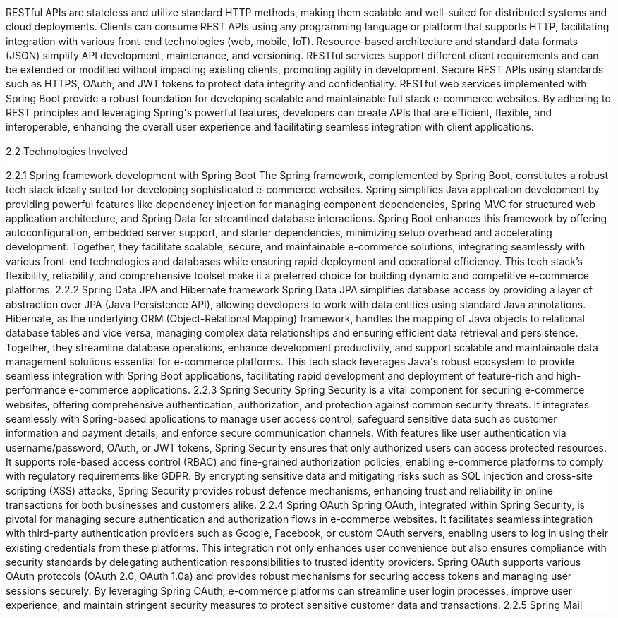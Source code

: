 RESTful APIs are stateless and utilize standard HTTP methods, making them scalable and well-suited for distributed systems and cloud deployments. Clients can consume REST APIs using any programming language or platform that supports HTTP, facilitating integration with various front-end technologies (web, mobile, IoT). Resource-based architecture and standard data formats (JSON) simplify API development, maintenance, and versioning. RESTful services support different client requirements and can be extended or modified without impacting existing clients, promoting agility in development. Secure REST APIs using standards such as HTTPS, OAuth, and JWT tokens to protect data integrity and confidentiality.   RESTful web services implemented with Spring Boot provide a robust foundation for developing scalable and maintainable full stack e-commerce websites. By adhering to REST principles and leveraging Spring's powerful features, developers can create APIs that are efficient, flexible, and interoperable, enhancing the overall user experience and facilitating seamless integration with client applications.


2.2	Technologies Involved


2.2.1   Spring framework development with Spring Boot
The Spring framework, complemented by Spring Boot, constitutes a robust tech stack ideally suited for developing sophisticated e-commerce websites. Spring simplifies Java application development by providing powerful features like dependency injection for managing component dependencies, Spring MVC for structured web application architecture, and Spring Data for streamlined database interactions. Spring Boot enhances this framework by offering autoconfiguration, embedded server support, and starter dependencies, minimizing setup overhead and accelerating development. Together, they facilitate scalable, secure, and maintainable e-commerce solutions, integrating seamlessly with various front-end technologies and databases while ensuring rapid deployment and operational efficiency. This tech stack’s flexibility, reliability, and comprehensive toolset make it a preferred choice for building dynamic and competitive e-commerce platforms.
2.2.2 Spring Data JPA and Hibernate framework
Spring Data JPA simplifies database access by providing a layer of abstraction over JPA (Java Persistence API), allowing developers to work with data entities using standard Java annotations. Hibernate, as the underlying ORM (Object-Relational Mapping) framework, handles the mapping of Java objects to relational database tables and vice versa, managing complex data relationships and ensuring efficient data retrieval and persistence. Together, they streamline database operations, enhance development productivity, and support scalable and maintainable data management solutions essential for e-commerce platforms. This tech stack leverages Java's robust ecosystem to provide seamless integration with Spring Boot applications, facilitating rapid development and deployment of feature-rich and high-performance e-commerce applications.
2.2.3 Spring Security
Spring Security is a vital component for securing e-commerce websites, offering comprehensive authentication, authorization, and protection against common security threats. It integrates seamlessly with Spring-based applications to manage user access control, safeguard sensitive data such as customer information and payment details, and enforce secure communication channels. With features like user authentication via username/password, OAuth, or JWT tokens, Spring Security ensures that only authorized users can access protected resources. It supports role-based access control (RBAC) and fine-grained authorization policies, enabling e-commerce platforms to comply with regulatory requirements like GDPR. By encrypting sensitive data and mitigating risks such as SQL injection and cross-site scripting (XSS) attacks, Spring Security provides robust defence mechanisms, enhancing trust and reliability in online transactions for both businesses and customers alike.
2.2.4	Spring OAuth
Spring OAuth, integrated within Spring Security, is pivotal for managing secure authentication and authorization flows in e-commerce websites. It facilitates seamless integration with third-party authentication providers such as Google, Facebook, or custom OAuth servers, enabling users to log in using their existing credentials from these platforms. This integration not only enhances user convenience but also ensures compliance with security standards by delegating authentication responsibilities to trusted identity providers. Spring OAuth supports various OAuth protocols (OAuth 2.0, OAuth 1.0a) and provides robust mechanisms for securing access tokens and managing user sessions securely. By leveraging Spring OAuth, e-commerce platforms can streamline user login processes, improve user experience, and maintain stringent security measures to protect sensitive customer data and transactions.
2.2.5	Spring Mail